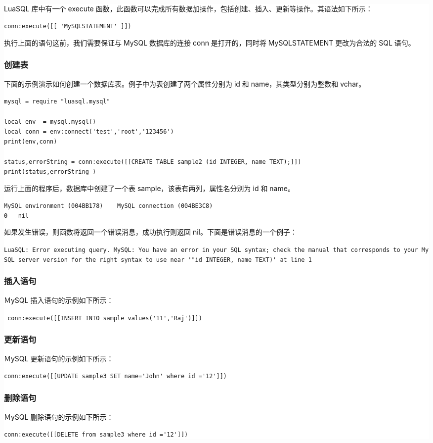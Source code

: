 LuaSQL 库中有一个 execute 函数，此函数可以完成所有数据加操作，包括创建、插入、更新等操作。其语法如下所示：  

```
conn:execute([[ 'MySQLSTATEMENT' ]])
```  

执行上面的语句这前，我们需要保证与 MySQL 数据库的连接 conn 是打开的，同时将 MySQLSTATEMENT 更改为合法的 SQL 语句。  

### 创建表

下面的示例演示如何创建一个数据库表。例子中为表创建了两个属性分别为 id 和 name，其类型分别为整数和 vchar。  

```
mysql = require "luasql.mysql"

local env  = mysql.mysql()
local conn = env:connect('test','root','123456')
print(env,conn)

status,errorString = conn:execute([[CREATE TABLE sample2 (id INTEGER, name TEXT);]])
print(status,errorString )
```  

运行上面的程序后，数据库中创建了一个表 sample，该表有两列，属性名分别为 id 和 name。

```
MySQL environment (004BB178)	MySQL connection (004BE3C8)
0	nil
```

如果发生错误，则函数将返回一个错误消息，成功执行则返回 nil。下面是错误消息的一个例子：  

```
LuaSQL: Error executing query. MySQL: You have an error in your SQL syntax; check the manual that corresponds to your MySQL server version for the right syntax to use near '"id INTEGER, name TEXT)' at line 1
```

### 插入语句  

ＭySQL 插入语句的示例如下所示：  

```
 conn:execute([[INSERT INTO sample values('11','Raj')]])
```  

### 更新语句  

ＭySQL 更新语句的示例如下所示：  

```
conn:execute([[UPDATE sample3 SET name='John' where id ='12']])
```

### 删除语句  

ＭySQL 删除语句的示例如下所示：  

```
conn:execute([[DELETE from sample3 where id ='12']])
```  
